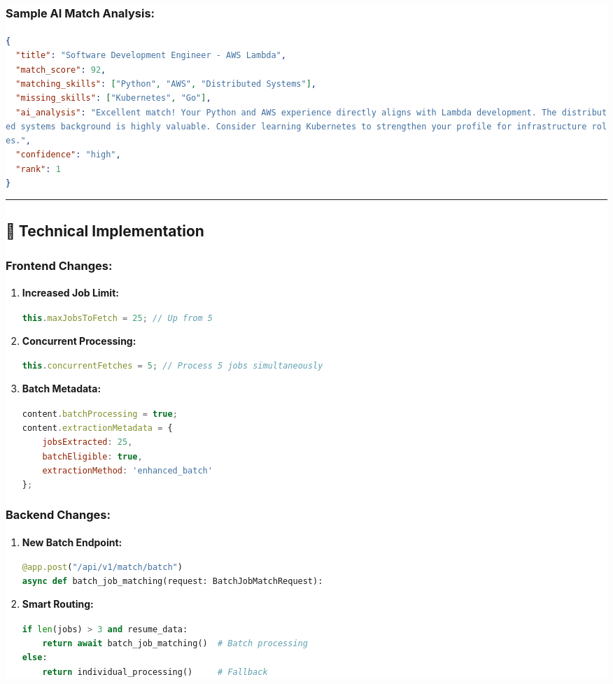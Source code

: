 ### **Sample AI Match Analysis:**

```json
{
  "title": "Software Development Engineer - AWS Lambda",
  "match_score": 92,
  "matching_skills": ["Python", "AWS", "Distributed Systems"],
  "missing_skills": ["Kubernetes", "Go"],
  "ai_analysis": "Excellent match! Your Python and AWS experience directly aligns with Lambda development. The distributed systems background is highly valuable. Consider learning Kubernetes to strengthen your profile for infrastructure roles.",
  "confidence": "high",
  "rank": 1
}
```

---

## 🔧 **Technical Implementation**

### **Frontend Changes:**

1. **Increased Job Limit:**
   ```javascript
   this.maxJobsToFetch = 25; // Up from 5
   ```

2. **Concurrent Processing:**
   ```javascript
   this.concurrentFetches = 5; // Process 5 jobs simultaneously
   ```

3. **Batch Metadata:**
   ```javascript
   content.batchProcessing = true;
   content.extractionMetadata = {
       jobsExtracted: 25,
       batchEligible: true,
       extractionMethod: 'enhanced_batch'
   };
   ```

### **Backend Changes:**

1. **New Batch Endpoint:**
   ```python
   @app.post("/api/v1/match/batch")
   async def batch_job_matching(request: BatchJobMatchRequest):
   ```

2. **Smart Routing:**
   ```python
   if len(jobs) > 3 and resume_data:
       return await batch_job_matching()  # Batch processing
   else:
       return individual_processing()     # Fallback
   ```

